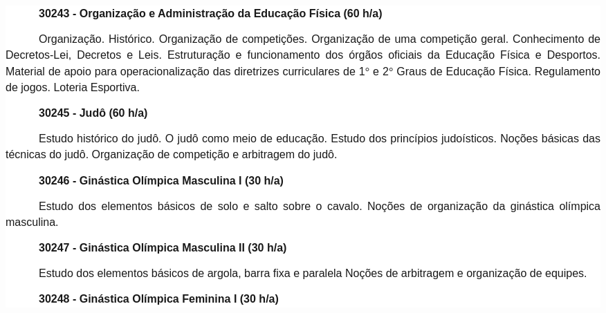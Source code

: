 <p class=MsoNormal style='text-align:justify;text-indent:36.0pt'><b><span
style='font-size:12.0pt;mso-bidi-font-size:10.0pt;font-family:Arial'>30243 -
Organização e Administração da Educação Física (60 h/a)<o:p></o:p></span></b></p>

<p class=MsoNormal style='text-align:justify;text-indent:36.0pt'><span
style='font-size:12.0pt;mso-bidi-font-size:10.0pt;font-family:Arial'>Organização.
Histórico. Organização de competições. Organização de uma competição geral.
Conhecimento de Decretos-Lei, Decretos e Leis. Estruturação e funcionamento dos
órgãos oficiais da Educação Física e Desportos. Material de apoio para
operacionalização das diretrizes curriculares de 1</span><span
style='font-size:12.0pt;mso-bidi-font-size:10.0pt;font-family:Symbol;
mso-ascii-font-family:Arial;mso-hansi-font-family:Arial;mso-bidi-font-family:
Arial;mso-char-type:symbol;mso-symbol-font-family:Symbol'><span
style='mso-char-type:symbol;mso-symbol-font-family:Symbol'>°</span></span><span
style='font-size:12.0pt;mso-bidi-font-size:10.0pt;font-family:Arial'> e 2</span><span
style='font-size:12.0pt;mso-bidi-font-size:10.0pt;font-family:Symbol;
mso-ascii-font-family:Arial;mso-hansi-font-family:Arial;mso-bidi-font-family:
Arial;mso-char-type:symbol;mso-symbol-font-family:Symbol'><span
style='mso-char-type:symbol;mso-symbol-font-family:Symbol'>°</span></span><span
style='font-size:12.0pt;mso-bidi-font-size:10.0pt;font-family:Arial'> Graus de
Educação Física. Regulamento de jogos. Loteria Esportiva.<o:p></o:p></span></p>

<p class=MsoNormal style='text-align:justify;text-indent:36.0pt'><b><span
style='font-size:12.0pt;mso-bidi-font-size:10.0pt;font-family:Arial'>30245 -
Judô (60 h/a)<o:p></o:p></span></b></p>

<p class=MsoNormal style='text-align:justify;text-indent:36.0pt'><span
style='font-size:12.0pt;mso-bidi-font-size:10.0pt;font-family:Arial'>Estudo
histórico do judô. O judô como meio de educação. Estudo dos princípios
judoísticos. Noções básicas das técnicas do judô. Organização de competição e
arbitragem do judô.<o:p></o:p></span></p>

<p class=MsoNormal style='text-align:justify;text-indent:36.0pt'><b><span
style='font-size:12.0pt;mso-bidi-font-size:10.0pt;font-family:Arial'>30246 -
Ginástica Olímpica Masculina I (30 h/a)<o:p></o:p></span></b></p>

<p class=MsoNormal style='text-align:justify;text-indent:36.0pt'><span
style='font-size:12.0pt;mso-bidi-font-size:10.0pt;font-family:Arial'>Estudo dos
elementos básicos de solo e salto sobre o cavalo. Noções de organização da
ginástica olímpica masculina.<o:p></o:p></span></p>

<p class=MsoNormal style='text-align:justify;text-indent:36.0pt'><b><span
style='font-size:12.0pt;mso-bidi-font-size:10.0pt;font-family:Arial'>30247 -
Ginástica Olímpica Masculina II (30 h/a)<o:p></o:p></span></b></p>

<p class=MsoNormal style='text-align:justify;text-indent:36.0pt'><span
style='font-size:12.0pt;mso-bidi-font-size:10.0pt;font-family:Arial'>Estudo dos
elementos básicos de argola, barra fixa e paralela Noções de arbitragem e
organização de equipes.<o:p></o:p></span></p>

<p class=MsoNormal style='text-align:justify;text-indent:36.0pt'><b><span
style='font-size:12.0pt;mso-bidi-font-size:10.0pt;font-family:Arial'>30248 -
Ginástica Olímpica Feminina I (30 h/a)<o:p></o:p></span></b></p>

<p class=MsoNormal style='text-align:justify;text-indent:36.0pt'><span
